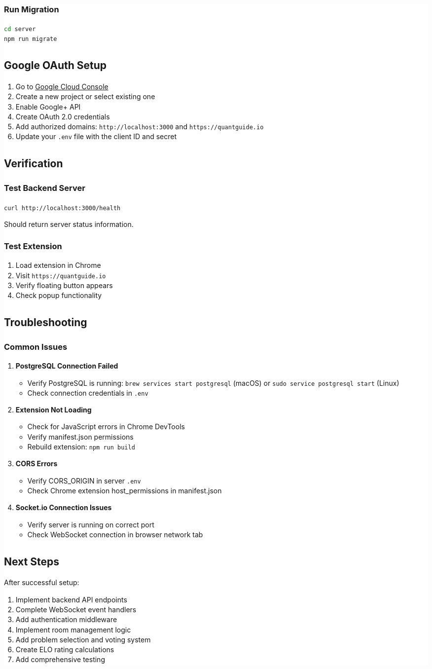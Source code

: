 ### Run Migration

```bash
cd server
npm run migrate
```

## Google OAuth Setup

1. Go to [Google Cloud Console](https://console.cloud.google.com/)
2. Create a new project or select existing one
3. Enable Google+ API
4. Create OAuth 2.0 credentials
5. Add authorized domains: `http://localhost:3000` and `https://quantguide.io`
6. Update your `.env` file with the client ID and secret

## Verification

### Test Backend Server
```bash
curl http://localhost:3000/health
```

Should return server status information.

### Test Extension
1. Load extension in Chrome
2. Visit `https://quantguide.io`
3. Verify floating button appears
4. Check popup functionality

## Troubleshooting

### Common Issues

1. **PostgreSQL Connection Failed**
   - Verify PostgreSQL is running: `brew services start postgresql` (macOS) or `sudo service postgresql start` (Linux)
   - Check connection credentials in `.env`

2. **Extension Not Loading**
   - Check for JavaScript errors in Chrome DevTools
   - Verify manifest.json permissions
   - Rebuild extension: `npm run build`

3. **CORS Errors**
   - Verify CORS_ORIGIN in server `.env`
   - Check Chrome extension host_permissions in manifest.json

4. **Socket.io Connection Issues**
   - Verify server is running on correct port
   - Check WebSocket connection in browser network tab

## Next Steps

After successful setup:
1. Implement backend API endpoints
2. Complete WebSocket event handlers
3. Add authentication middleware
4. Implement room management logic
5. Add problem selection and voting system
6. Create ELO rating calculations
7. Add comprehensive testing